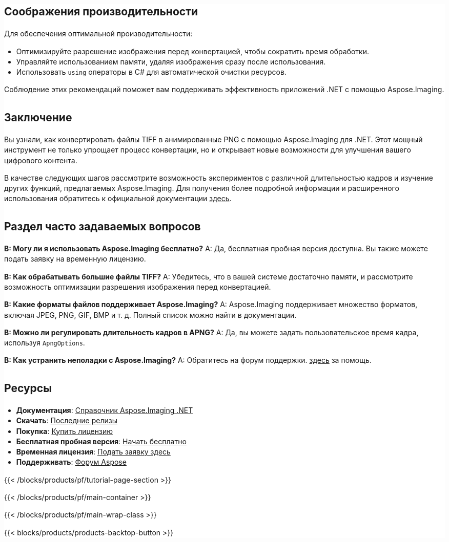## Соображения производительности

Для обеспечения оптимальной производительности:
- Оптимизируйте разрешение изображения перед конвертацией, чтобы сократить время обработки.
- Управляйте использованием памяти, удаляя изображения сразу после использования.
- Использовать `using` операторы в C# для автоматической очистки ресурсов.

Соблюдение этих рекомендаций поможет вам поддерживать эффективность приложений .NET с помощью Aspose.Imaging.

## Заключение

Вы узнали, как конвертировать файлы TIFF в анимированные PNG с помощью Aspose.Imaging для .NET. Этот мощный инструмент не только упрощает процесс конвертации, но и открывает новые возможности для улучшения вашего цифрового контента.

В качестве следующих шагов рассмотрите возможность экспериментов с различной длительностью кадров и изучение других функций, предлагаемых Aspose.Imaging. Для получения более подробной информации и расширенного использования обратитесь к официальной документации [здесь](https://reference.aspose.com/imaging/net/).

## Раздел часто задаваемых вопросов

**В: Могу ли я использовать Aspose.Imaging бесплатно?**
A: Да, бесплатная пробная версия доступна. Вы также можете подать заявку на временную лицензию.

**В: Как обрабатывать большие файлы TIFF?**
A: Убедитесь, что в вашей системе достаточно памяти, и рассмотрите возможность оптимизации разрешения изображения перед конвертацией.

**В: Какие форматы файлов поддерживает Aspose.Imaging?**
A: Aspose.Imaging поддерживает множество форматов, включая JPEG, PNG, GIF, BMP и т. д. Полный список можно найти в документации.

**В: Можно ли регулировать длительность кадров в APNG?**
A: Да, вы можете задать пользовательское время кадра, используя `ApngOptions`.

**В: Как устранить неполадки с Aspose.Imaging?**
A: Обратитесь на форум поддержки. [здесь](https://forum.aspose.com/c/imaging/10) за помощь.

## Ресурсы
- **Документация**: [Справочник Aspose.Imaging .NET](https://reference.aspose.com/imaging/net/)
- **Скачать**: [Последние релизы](https://releases.aspose.com/imaging/net/)
- **Покупка**: [Купить лицензию](https://purchase.aspose.com/buy)
- **Бесплатная пробная версия**: [Начать бесплатно](https://releases.aspose.com/imaging/net/)
- **Временная лицензия**: [Подать заявку здесь](https://purchase.aspose.com/temporary-license/)
- **Поддерживать**: [Форум Aspose](https://forum.aspose.com/c/imaging/10)

{{< /blocks/products/pf/tutorial-page-section >}}

{{< /blocks/products/pf/main-container >}}

{{< /blocks/products/pf/main-wrap-class >}}

{{< blocks/products/products-backtop-button >}}